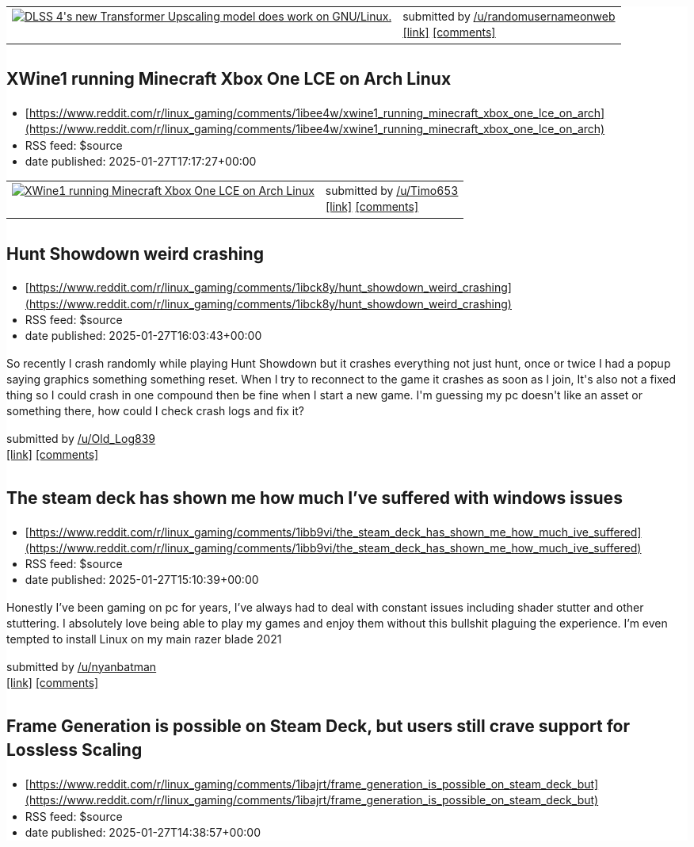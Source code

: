 <table> <tr><td> <a href="https://www.reddit.com/r/linux_gaming/comments/1ibenz7/dlss_4s_new_transformer_upscaling_model_does_work/"> <img src="https://preview.redd.it/t357zaxfmkfe1.png?width=640&amp;crop=smart&amp;auto=webp&amp;s=808afa672906d5eb709312afd7e69a463a5d4c98" alt="DLSS 4's new Transformer Upscaling model does work on GNU/Linux." title="DLSS 4's new Transformer Upscaling model does work on GNU/Linux." /> </a> </td><td> &#32; submitted by &#32; <a href="https://www.reddit.com/user/randomusernameonweb"> /u/randomusernameonweb </a> <br/> <span><a href="https://i.redd.it/t357zaxfmkfe1.png">[link]</a></span> &#32; <span><a href="https://www.reddit.com/r/linux_gaming/comments/1ibenz7/dlss_4s_new_transformer_upscaling_model_does_work/">[comments]</a></span> </td></tr></table>

## XWine1 running Minecraft Xbox One LCE on Arch Linux
 - [https://www.reddit.com/r/linux_gaming/comments/1ibee4w/xwine1_running_minecraft_xbox_one_lce_on_arch](https://www.reddit.com/r/linux_gaming/comments/1ibee4w/xwine1_running_minecraft_xbox_one_lce_on_arch)
 - RSS feed: $source
 - date published: 2025-01-27T17:17:27+00:00

<table> <tr><td> <a href="https://www.reddit.com/r/linux_gaming/comments/1ibee4w/xwine1_running_minecraft_xbox_one_lce_on_arch/"> <img src="https://external-preview.redd.it/unHc3EmF32EKQf2xeYSHdd5k9vKjN5ZQeTsMGOVYEpc.jpg?width=320&amp;crop=smart&amp;auto=webp&amp;s=3a0267630652772a3572206f595929c7bba90066" alt="XWine1 running Minecraft Xbox One LCE on Arch Linux" title="XWine1 running Minecraft Xbox One LCE on Arch Linux" /> </a> </td><td> &#32; submitted by &#32; <a href="https://www.reddit.com/user/Timo653"> /u/Timo653 </a> <br/> <span><a href="https://www.youtube.com/watch?v=EpMbypK_RpM">[link]</a></span> &#32; <span><a href="https://www.reddit.com/r/linux_gaming/comments/1ibee4w/xwine1_running_minecraft_xbox_one_lce_on_arch/">[comments]</a></span> </td></tr></table>

## Hunt Showdown weird crashing
 - [https://www.reddit.com/r/linux_gaming/comments/1ibck8y/hunt_showdown_weird_crashing](https://www.reddit.com/r/linux_gaming/comments/1ibck8y/hunt_showdown_weird_crashing)
 - RSS feed: $source
 - date published: 2025-01-27T16:03:43+00:00

<div class="md"><p>So recently I crash randomly while playing Hunt Showdown but it crashes everything not just hunt, once or twice I had a popup saying graphics something something reset. When I try to reconnect to the game it crashes as soon as I join, It&#39;s also not a fixed thing so I could crash in one compound then be fine when I start a new game. I&#39;m guessing my pc doesn&#39;t like an asset or something there, how could I check crash logs and fix it?</p> </div> &#32; submitted by &#32; <a href="https://www.reddit.com/user/Old_Log839"> /u/Old_Log839 </a> <br/> <span><a href="https://www.reddit.com/r/linux_gaming/comments/1ibck8y/hunt_showdown_weird_crashing/">[link]</a></span> &#32; <span><a href="https://www.reddit.com/r/linux_gaming/comments/1ibck8y/hunt_showdown_weird_crashing/">[comments]</a></span>

## The steam deck has shown me how much I’ve suffered with windows issues
 - [https://www.reddit.com/r/linux_gaming/comments/1ibb9vi/the_steam_deck_has_shown_me_how_much_ive_suffered](https://www.reddit.com/r/linux_gaming/comments/1ibb9vi/the_steam_deck_has_shown_me_how_much_ive_suffered)
 - RSS feed: $source
 - date published: 2025-01-27T15:10:39+00:00

<div class="md"><p>Honestly I’ve been gaming on pc for years, I’ve always had to deal with constant issues including shader stutter and other stuttering. I absolutely love being able to play my games and enjoy them without this bullshit plaguing the experience. I’m even tempted to install Linux on my main razer blade 2021</p> </div> &#32; submitted by &#32; <a href="https://www.reddit.com/user/nyanbatman"> /u/nyanbatman </a> <br/> <span><a href="https://www.reddit.com/r/linux_gaming/comments/1ibb9vi/the_steam_deck_has_shown_me_how_much_ive_suffered/">[link]</a></span> &#32; <span><a href="https://www.reddit.com/r/linux_gaming/comments/1ibb9vi/the_steam_deck_has_shown_me_how_much_ive_suffered/">[comments]</a></span>

## Frame Generation is possible on Steam Deck, but users still crave support for Lossless Scaling
 - [https://www.reddit.com/r/linux_gaming/comments/1ibajrt/frame_generation_is_possible_on_steam_deck_but](https://www.reddit.com/r/linux_gaming/comments/1ibajrt/frame_generation_is_possible_on_steam_deck_but)
 - RSS feed: $source
 - date published: 2025-01-27T14:38:57+00:00
